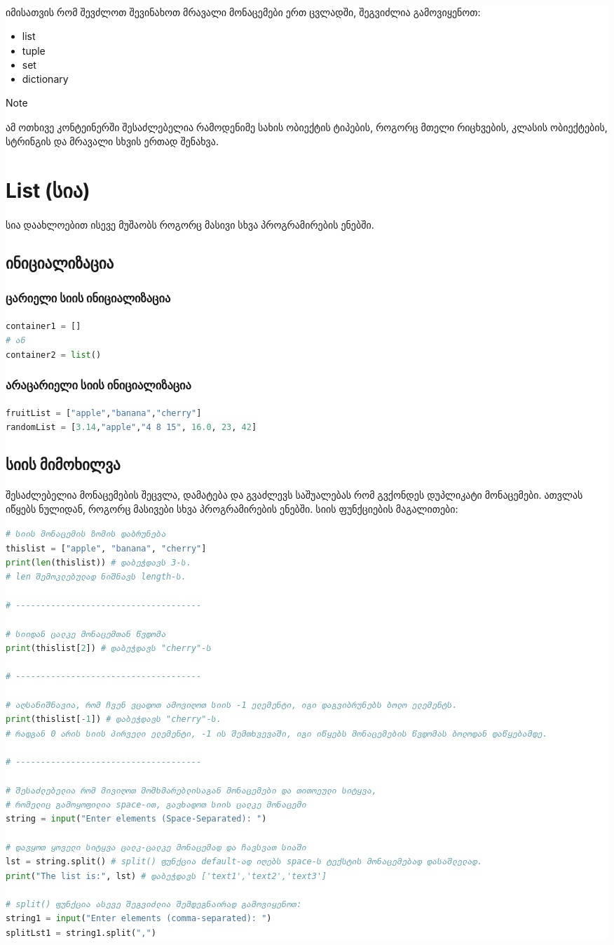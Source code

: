 იმისათვის რომ შევძლოთ შევინახოთ მრავალი მონაცემები ერთ ცვლადში, შეგვიძლია გამოვიყენოთ:
- list
- tuple
- set
- dictionary

>[!NOTE]
>ამ ოთხივე კონტეინერში შესაძლებელია რამოდენიმე სახის ობიექტის ტიპების, როგორც
>მთელი რიცხვების, კლასის ობიექტების, სტრინგის და მრავალი სხვის ერთად შენახვა.

# List (სია)
სია დაახლოებით ისევე მუშაობს როგორც მასივი სხვა პროგრამირების ენებში.

## ინიციალიზაცია
### ცარიელი სიის ინიციალიზაცია
```python
container1 = []
# ან
container2 = list()
```
### არაცარიელი სიის ინიციალიზაცია
```python
fruitList = ["apple","banana","cherry"]
randomList = [3.14,"apple","4 8 15", 16.0, 23, 42]
```

## სიის მიმოხილვა
შესაძლებელია მონაცემების შეცვლა, დამატება და გვაძლევს საშუალებას რომ გვქონდეს დუპლიკატი მონაცემები.
ათვლას იწყებს ნულიდან, როგორც მასივები სხვა პროგრამირების ენებში.
სიის ფუნქციების მაგალითები:

```python
# სიის მონაცემის ზომის დაბრუნება
thislist = ["apple", "banana", "cherry"]
print(len(thislist)) # დაბეჭდავს 3-ს.
# len შემოკლებულად ნიშნავს length-ს.

# -------------------------------------

# სიიდან ცალკე მონაცემთან წვდომა
print(thislist[2]) # დაბეჭდავს "cherry"-ს

# -------------------------------------

# აღსანიშნავია, რომ ჩვენ ვცადოთ ამოვიღოთ სიის -1 ელემენტი, იგი დაგვიბრუნებს ბოლო ელემენტს.
print(thislist[-1]) # დაბეჭდავს "cherry"-ს.
# რადგან 0 არის სიის პირველი ელემენტი, -1 ის შემთხვევაში, იგი იწყებს მონაცემების წვდომას ბოლოდან დაწყებამდე.

# -------------------------------------

# შესაძლებელია რომ მივიღოთ მომხმარებლისაგან მონაცემები და თითოეული სიტყვა,
# რომელიც გამოყოფილია space-ით, გავხადოთ სიის ცალკე მონაცემი
string = input("Enter elements (Space-Separated): ")

# დავყოთ ყოველი სიტყვა ცალკ-ცალკე მონაცემად და ჩავსვათ სიაში
lst = string.split() # split() ფუნქცია default-ად იღებს space-ს ტექსტის მონაცემებად დასაშლელად.
print("The list is:", lst) # დაბეჭდავს ['text1','text2','text3']

# split() ფუნქცია ასევე შეგვიძლია შემდეგნაირად გამოვიყენოთ:
string1 = input("Enter elements (comma-separated): ")
splitLst1 = string1.split(",")
```